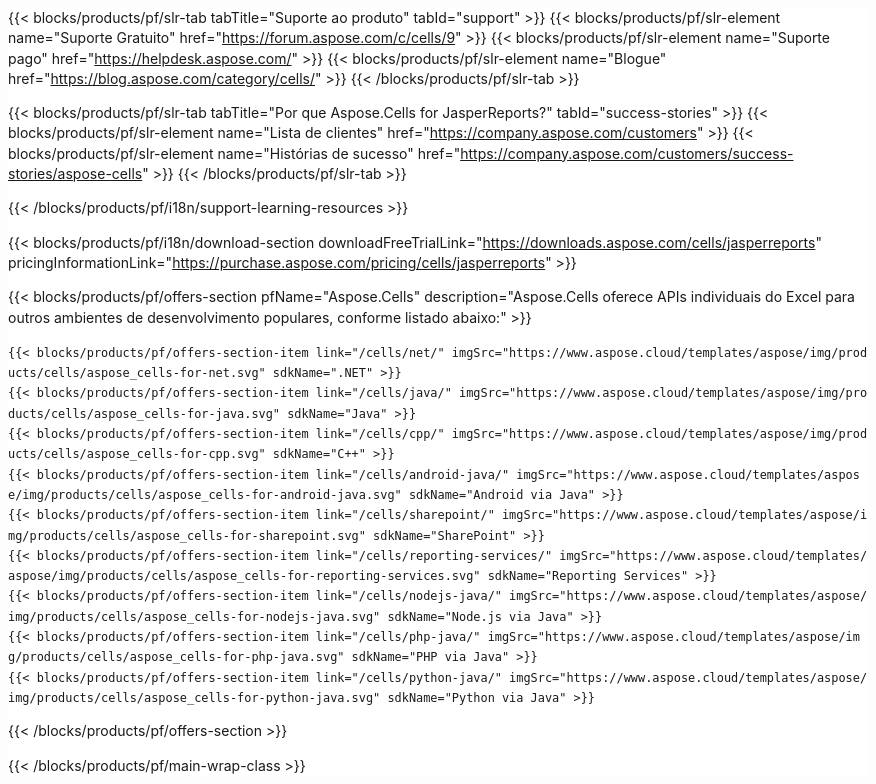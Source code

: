 {{< blocks/products/pf/slr-tab tabTitle="Suporte ao produto" tabId="support" >}}
{{< blocks/products/pf/slr-element name="Suporte Gratuito" href="https://forum.aspose.com/c/cells/9" >}}
{{< blocks/products/pf/slr-element name="Suporte pago" href="https://helpdesk.aspose.com/" >}}
{{< blocks/products/pf/slr-element name="Blogue" href="https://blog.aspose.com/category/cells/" >}}
{{< /blocks/products/pf/slr-tab >}}

{{< blocks/products/pf/slr-tab tabTitle="Por que Aspose.Cells for JasperReports?" tabId="success-stories" >}}
{{< blocks/products/pf/slr-element name="Lista de clientes" href="https://company.aspose.com/customers" >}}
{{< blocks/products/pf/slr-element name="Histórias de sucesso" href="https://company.aspose.com/customers/success-stories/aspose-cells" >}}
{{< /blocks/products/pf/slr-tab >}}

{{< /blocks/products/pf/i18n/support-learning-resources >}}

{{< blocks/products/pf/i18n/download-section downloadFreeTrialLink="https://downloads.aspose.com/cells/jasperreports" pricingInformationLink="https://purchase.aspose.com/pricing/cells/jasperreports" >}}

{{< blocks/products/pf/offers-section pfName="Aspose.Cells" description="Aspose.Cells oferece APIs individuais do Excel para outros ambientes de desenvolvimento populares, conforme listado abaixo:" >}}

    {{< blocks/products/pf/offers-section-item link="/cells/net/" imgSrc="https://www.aspose.cloud/templates/aspose/img/products/cells/aspose_cells-for-net.svg" sdkName=".NET" >}}
    {{< blocks/products/pf/offers-section-item link="/cells/java/" imgSrc="https://www.aspose.cloud/templates/aspose/img/products/cells/aspose_cells-for-java.svg" sdkName="Java" >}}
    {{< blocks/products/pf/offers-section-item link="/cells/cpp/" imgSrc="https://www.aspose.cloud/templates/aspose/img/products/cells/aspose_cells-for-cpp.svg" sdkName="C++" >}}
    {{< blocks/products/pf/offers-section-item link="/cells/android-java/" imgSrc="https://www.aspose.cloud/templates/aspose/img/products/cells/aspose_cells-for-android-java.svg" sdkName="Android via Java" >}}
    {{< blocks/products/pf/offers-section-item link="/cells/sharepoint/" imgSrc="https://www.aspose.cloud/templates/aspose/img/products/cells/aspose_cells-for-sharepoint.svg" sdkName="SharePoint" >}}
    {{< blocks/products/pf/offers-section-item link="/cells/reporting-services/" imgSrc="https://www.aspose.cloud/templates/aspose/img/products/cells/aspose_cells-for-reporting-services.svg" sdkName="Reporting Services" >}}
    {{< blocks/products/pf/offers-section-item link="/cells/nodejs-java/" imgSrc="https://www.aspose.cloud/templates/aspose/img/products/cells/aspose_cells-for-nodejs-java.svg" sdkName="Node.js via Java" >}}
    {{< blocks/products/pf/offers-section-item link="/cells/php-java/" imgSrc="https://www.aspose.cloud/templates/aspose/img/products/cells/aspose_cells-for-php-java.svg" sdkName="PHP via Java" >}}
    {{< blocks/products/pf/offers-section-item link="/cells/python-java/" imgSrc="https://www.aspose.cloud/templates/aspose/img/products/cells/aspose_cells-for-python-java.svg" sdkName="Python via Java" >}}

{{< /blocks/products/pf/offers-section >}}

{{< /blocks/products/pf/main-wrap-class >}}
